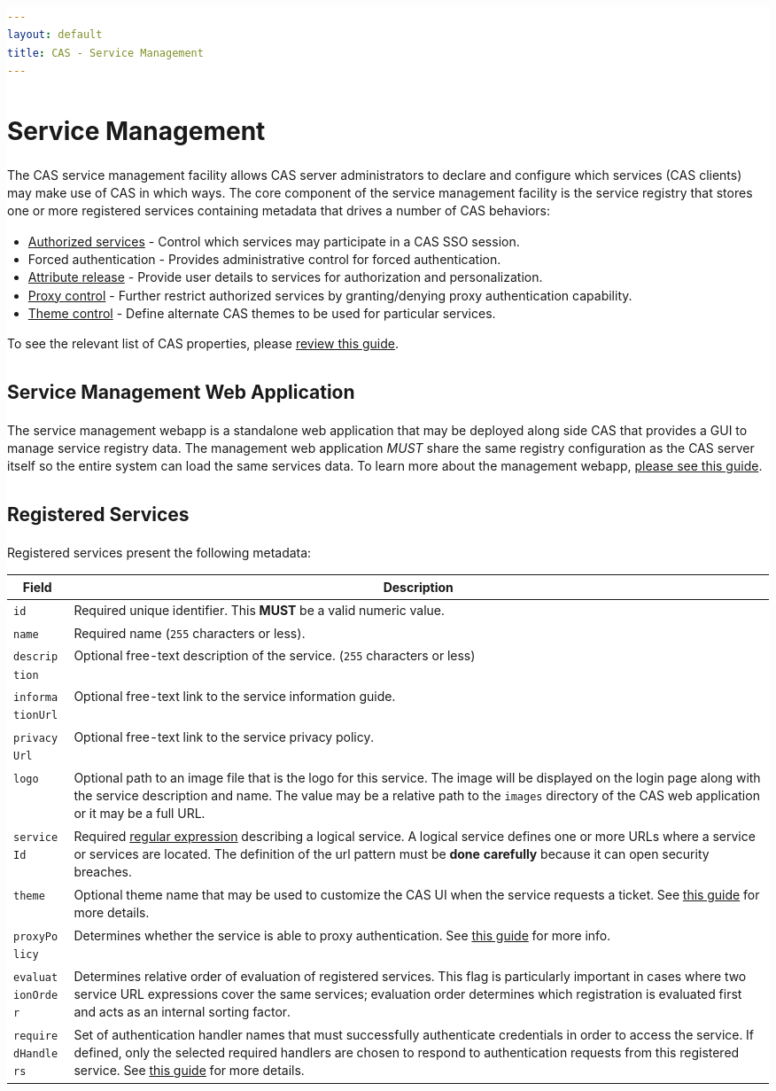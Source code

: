 ```yaml
---
layout: default
title: CAS - Service Management
---
```


# Service Management

The CAS service management facility allows CAS server administrators to declare and configure which services
(CAS clients) may make use of CAS in which ways. The core component of the service management facility is the
service registry that stores one or more registered services containing metadata that drives a number of CAS behaviors:

* [Authorized services](Configuring-Service-Access-Strategy.html) - Control which services may participate in a CAS SSO session.
* Forced authentication - Provides administrative control for forced authentication.
* [Attribute release](../integration/Attribute-Release.html) - Provide user details to services for authorization and personalization.
* [Proxy control](Configuring-Service-Proxy-Policy.html) - Further restrict authorized services by granting/denying proxy authentication capability.
* [Theme control](../ux/User-Interface-Customization.html) - Define alternate CAS themes to be used for particular services.

To see the relevant list of CAS properties, please [review this guide](Configuration-Properties.html#service-registry).

## Service Management Web Application

The service management webapp is a standalone web application that may be deployed along side CAS that provides a GUI
to manage service registry data. The management web application *MUST* share the same registry configuration as the 
CAS server itself so the entire system can load the same services data. To learn more about 
the management webapp, [please see this guide](Installing-ServicesMgmt-Webapp.html).

## Registered Services

Registered services present the following metadata:

| Field                             | Description
|-----------------------------------|---------------------------------------------------------------------------------
| `id`                              | Required unique identifier. This **MUST** be a valid numeric value.
| `name`                            | Required name (`255` characters or less).
| `description`                     | Optional free-text description of the service. (`255` characters or less)
| `informationUrl`                  | Optional free-text link to the service information guide.
| `privacyUrl`                      | Optional free-text link to the service privacy policy.
| `logo`                            | Optional path to an image file that is the logo for this service. The image will be displayed on the login page along with the service description and name. The value may be a relative path to the `images` directory of the CAS web application or it may be a full URL.
| `serviceId`                       | Required [regular expression](http://docs.oracle.com/javase/tutorial/essential/regex/) describing a logical service. A logical service defines one or more URLs where a service or services are located. The definition of the url pattern must be **done carefully** because it can open security breaches.
| `theme`                           | Optional theme name that may be used to customize the CAS UI when the service requests a ticket. See [this guide](../ux/User-Interface-Customization.html) for more details.
| `proxyPolicy`                     | Determines whether the service is able to proxy authentication. See [this guide](Configuring-Service-Proxy-Policy.html) for more info.
| `evaluationOrder`                 | Determines relative order of evaluation of registered services. This flag is particularly important in cases where two service URL expressions cover the same services; evaluation order determines which registration is evaluated first and acts as an internal sorting factor.
| `requiredHandlers`                | Set of authentication handler names that must successfully authenticate credentials in order to access the service. If defined, only the selected required handlers are chosen to respond to authentication requests from this registered service.  See [this guide](Configuring-Service-Required-AuthN.html) for more details.
